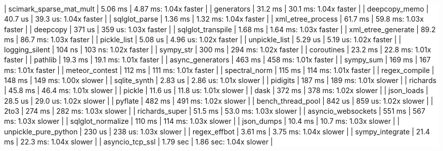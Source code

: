| scimark_sparse_mat_mult    | 5.06 ms                                                | 4.87 ms: 1.04x faster                                                    |
| generators                 | 31.2 ms                                                | 30.1 ms: 1.04x faster                                                    |
| deepcopy_memo              | 40.7 us                                                | 39.3 us: 1.04x faster                                                    |
| sqlglot_parse              | 1.36 ms                                                | 1.32 ms: 1.04x faster                                                    |
| xml_etree_process          | 61.7 ms                                                | 59.8 ms: 1.03x faster                                                    |
| deepcopy                   | 371 us                                                 | 359 us: 1.03x faster                                                     |
| sqlglot_transpile          | 1.68 ms                                                | 1.64 ms: 1.03x faster                                                    |
| xml_etree_generate         | 89.2 ms                                                | 86.7 ms: 1.03x faster                                                    |
| pickle_list                | 5.08 us                                                | 4.96 us: 1.02x faster                                                    |
| unpickle_list              | 5.29 us                                                | 5.19 us: 1.02x faster                                                    |
| logging_silent             | 104 ns                                                 | 103 ns: 1.02x faster                                                     |
| sympy_str                  | 300 ms                                                 | 294 ms: 1.02x faster                                                     |
| coroutines                 | 23.2 ms                                                | 22.8 ms: 1.01x faster                                                    |
| pathlib                    | 19.3 ms                                                | 19.1 ms: 1.01x faster                                                    |
| async_generators           | 463 ms                                                 | 458 ms: 1.01x faster                                                     |
| sympy_sum                  | 169 ms                                                 | 167 ms: 1.01x faster                                                     |
| meteor_contest             | 112 ms                                                 | 111 ms: 1.01x faster                                                     |
| spectral_norm              | 115 ms                                                 | 114 ms: 1.01x faster                                                     |
| regex_compile              | 148 ms                                                 | 149 ms: 1.00x slower                                                     |
| sqlite_synth               | 2.83 us                                                | 2.86 us: 1.01x slower                                                    |
| pidigits                   | 187 ms                                                 | 189 ms: 1.01x slower                                                     |
| richards                   | 45.8 ms                                                | 46.4 ms: 1.01x slower                                                    |
| pickle                     | 11.6 us                                                | 11.8 us: 1.01x slower                                                    |
| dask                       | 372 ms                                                 | 378 ms: 1.02x slower                                                     |
| json_loads                 | 28.5 us                                                | 29.0 us: 1.02x slower                                                    |
| pyflate                    | 482 ms                                                 | 491 ms: 1.02x slower                                                     |
| bench_thread_pool          | 842 us                                                 | 859 us: 1.02x slower                                                     |
| 2to3                       | 274 ms                                                 | 282 ms: 1.03x slower                                                     |
| richards_super             | 51.5 ms                                                | 53.0 ms: 1.03x slower                                                    |
| asyncio_websockets         | 551 ms                                                 | 567 ms: 1.03x slower                                                     |
| sqlglot_normalize          | 110 ms                                                 | 114 ms: 1.03x slower                                                     |
| json_dumps                 | 10.4 ms                                                | 10.7 ms: 1.03x slower                                                    |
| unpickle_pure_python       | 230 us                                                 | 238 us: 1.03x slower                                                     |
| regex_effbot               | 3.61 ms                                                | 3.75 ms: 1.04x slower                                                    |
| sympy_integrate            | 21.4 ms                                                | 22.3 ms: 1.04x slower                                                    |
| asyncio_tcp_ssl            | 1.79 sec                                               | 1.86 sec: 1.04x slower                                                   |